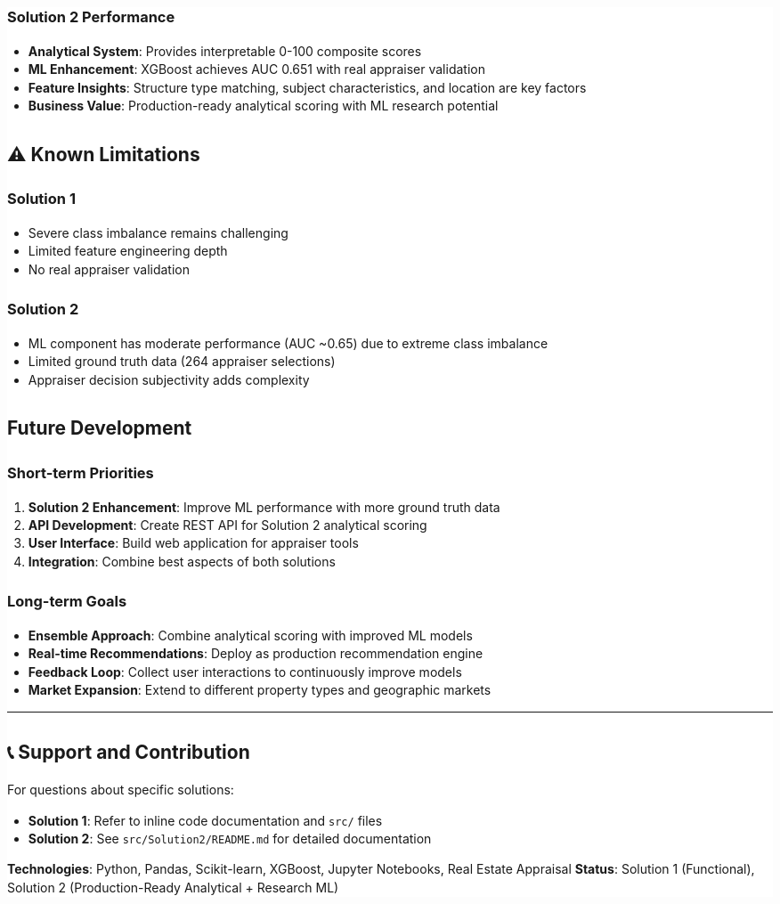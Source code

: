 ### Solution 2 Performance
- **Analytical System**: Provides interpretable 0-100 composite scores
- **ML Enhancement**: XGBoost achieves AUC 0.651 with real appraiser validation
- **Feature Insights**: Structure type matching, subject characteristics, and location are key factors
- **Business Value**: Production-ready analytical scoring with ML research potential

## ⚠️ Known Limitations

### Solution 1
- Severe class imbalance remains challenging
- Limited feature engineering depth
- No real appraiser validation

### Solution 2
- ML component has moderate performance (AUC ~0.65) due to extreme class imbalance
- Limited ground truth data (264 appraiser selections)
- Appraiser decision subjectivity adds complexity

## Future Development

### Short-term Priorities
1. **Solution 2 Enhancement**: Improve ML performance with more ground truth data
2. **API Development**: Create REST API for Solution 2 analytical scoring
3. **User Interface**: Build web application for appraiser tools
4. **Integration**: Combine best aspects of both solutions

### Long-term Goals
- **Ensemble Approach**: Combine analytical scoring with improved ML models
- **Real-time Recommendations**: Deploy as production recommendation engine
- **Feedback Loop**: Collect user interactions to continuously improve models
- **Market Expansion**: Extend to different property types and geographic markets

---

## 📞 Support and Contribution

For questions about specific solutions:
- **Solution 1**: Refer to inline code documentation and `src/` files
- **Solution 2**: See `src/Solution2/README.md` for detailed documentation

**Technologies**: Python, Pandas, Scikit-learn, XGBoost, Jupyter Notebooks, Real Estate Appraisal
**Status**: Solution 1 (Functional), Solution 2 (Production-Ready Analytical + Research ML)
